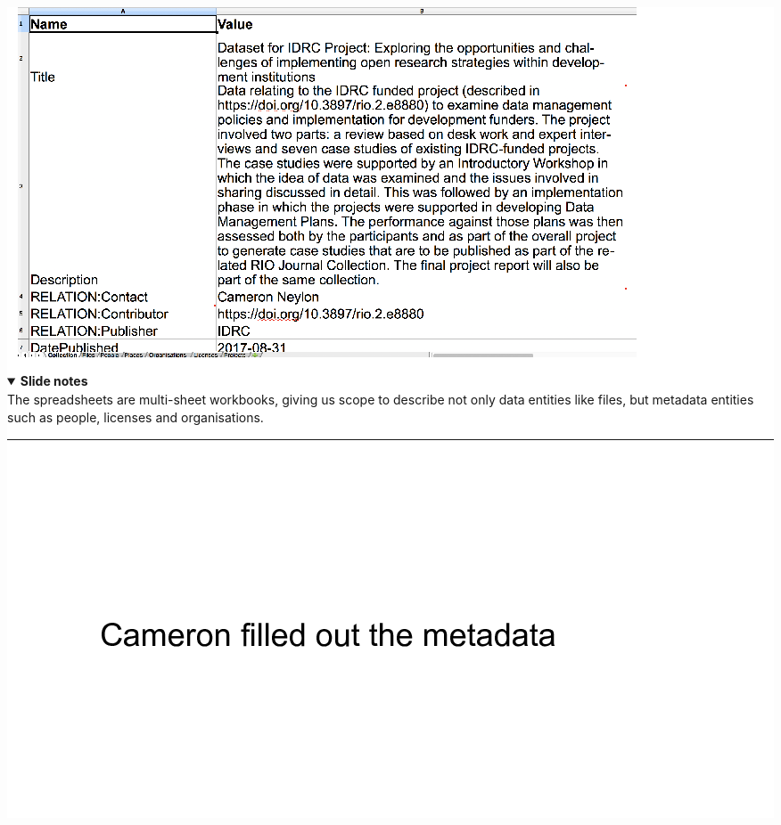 <img src='/blog/2017/10/datacrate/test-41.png' alt=''>

<details open='open'><summary><b>Slide notes</b></summary>

</details>
The spreadsheets are multi-sheet workbooks, giving us scope to describe not only data
   entities like files, but metadata entities such as people, licenses and organisations.
</details>
</section>
    
<br/>
<hr/>
<section typeof='http://purl.org/ontology/bibo/Slide'>
<img src='/blog/2017/10/datacrate/test-42.png' alt='Cameron filled out the metadata'>
